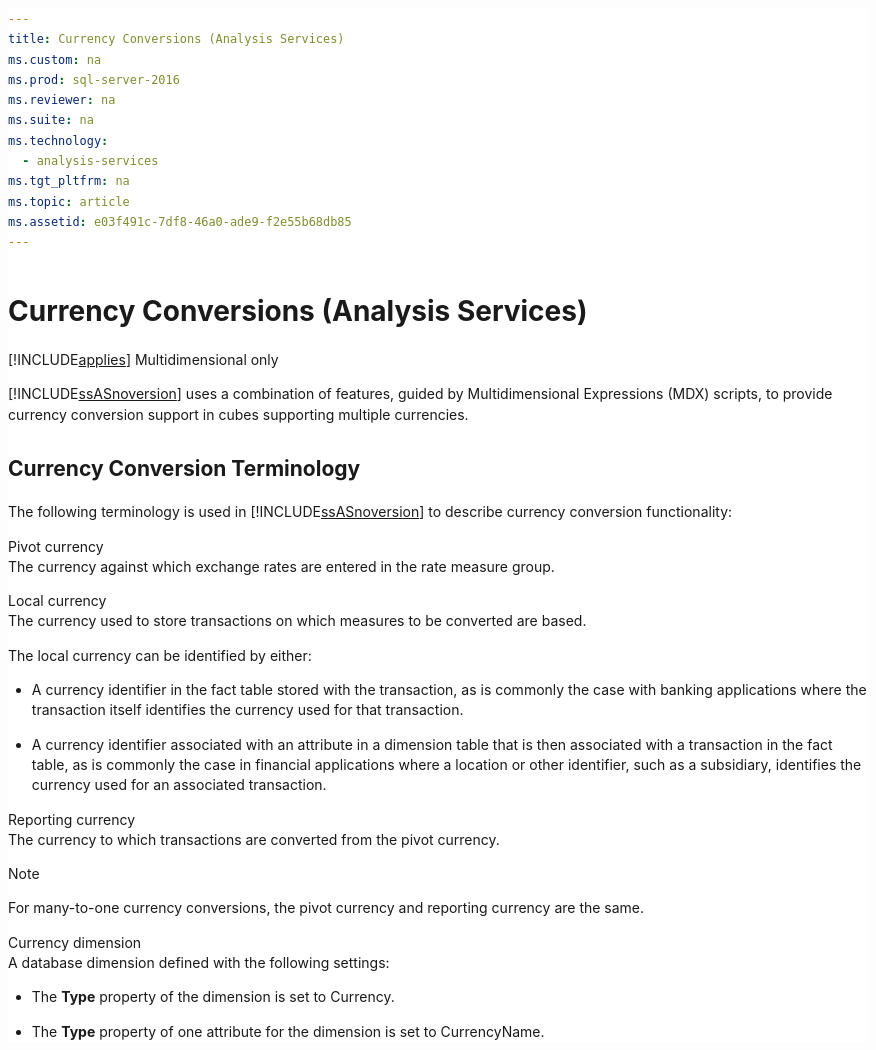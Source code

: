 ```yaml
---
title: Currency Conversions (Analysis Services)
ms.custom: na
ms.prod: sql-server-2016
ms.reviewer: na
ms.suite: na
ms.technology: 
  - analysis-services
ms.tgt_pltfrm: na
ms.topic: article
ms.assetid: e03f491c-7df8-46a0-ade9-f2e55b68db85
---
```

# Currency Conversions (Analysis Services)
  [!INCLUDE[applies](../../Token/Other/applies_md.md)] Multidimensional only  
  
 [!INCLUDE[ssASnoversion](../../Token/Other/ssASnoversion_md.md)] uses a combination of features, guided by Multidimensional Expressions \(MDX\) scripts, to provide currency conversion support in cubes supporting multiple currencies.  
  
## Currency Conversion Terminology  
 The following terminology is used in [!INCLUDE[ssASnoversion](../../Token/Other/ssASnoversion_md.md)] to describe currency conversion functionality:  
  
 Pivot currency  
 The currency against which exchange rates are entered in the rate measure group.  
  
 Local currency  
 The currency used to store transactions on which measures to be converted are based.  
  
 The local currency can be identified by either:  
  
-   A currency identifier in the fact table stored with the transaction, as is commonly the case with banking applications where the transaction itself identifies the currency used for that transaction.  
  
-   A currency identifier associated with an attribute in a dimension table that is then associated with a transaction in the fact table, as is commonly the case in financial applications where a location or other identifier, such as a subsidiary, identifies the currency used for an associated transaction.  
  
 Reporting currency  
 The currency to which transactions are converted from the pivot currency.  
  
> [!NOTE]  
>  For many\-to\-one currency conversions, the pivot currency and reporting currency are the same.  
  
 Currency dimension  
 A database dimension defined with the following settings:  
  
-   The **Type** property of the dimension is set to Currency.  
  
-   The **Type** property of one attribute for the dimension is set to CurrencyName.  
  